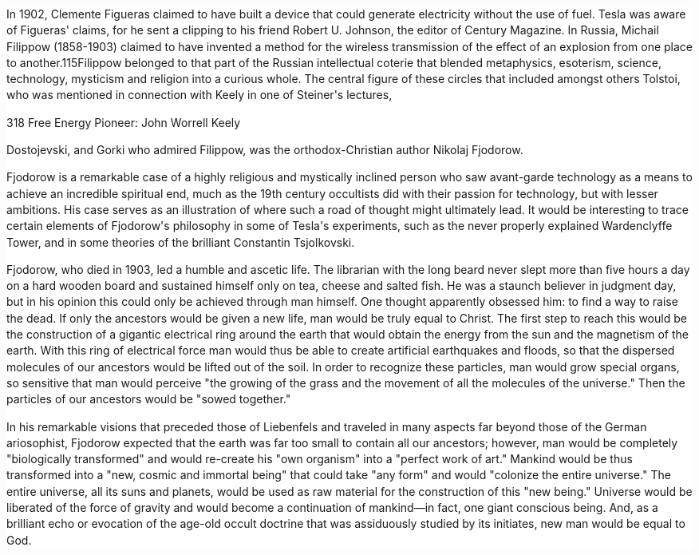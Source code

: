 In 1902, Clemente Figueras claimed to have built a device that could generate electricity without the use of fuel. Tesla was aware of Figueras' claims, for he sent a clipping to his friend Robert U. Johnson, the editor of Century Magazine. In Russia, Michail Filippow (1858-1903) claimed to have invented a method for the wireless transmission of the effect of an explosion from one place to another.115Filippow belonged to that part of the Russian intellectual coterie that blended metaphysics, esoterism, science, technology, mysticism and religion into a curious whole. The central figure of these circles that included amongst others Tolstoi, who was mentioned in connection with Keely in one of Steiner's lectures,

318	Free Energy Pioneer: John Worrell Keely


Dostojevski, and Gorki who admired Filippow, was the orthodox-Christian author Nikolaj Fjodorow.

Fjodorow is a remarkable case of a highly religious and mystically inclined person who saw avant-garde technology as a means to achieve an incredible spiritual end, much as the 19th century occultists did with their passion for technology, but with lesser ambitions. His case serves as an illustration of where such a road of thought might ultimately lead. It would be interesting to trace certain elements of Fjodorow's philosophy in some of Tesla's experiments, such as the never properly explained Wardenclyffe Tower, and in some theories of the brilliant Constantin Tsjolkovski.

Fjodorow, who died in 1903, led a humble and ascetic life. The librarian with the long beard never slept more than five hours a day on a hard wooden board and sustained himself only on tea, cheese and salted fish. He was a staunch believer in judgment day, but in his opinion this could only be achieved through man himself. One thought apparently obsessed him: to find a way to raise the dead. If only the ancestors would be given a new life, man would be truly equal to Christ. The first step to reach this would be the construction of a gigantic electrical ring around the earth that would obtain the energy from the sun and the magnetism of the earth. With this ring of electrical force man would thus be able to create artificial earthquakes and floods, so that the dispersed molecules of our ancestors would be lifted out of the soil. In order to recognize these particles, man would grow special organs, so sensitive that man would perceive "the growing of the grass and the movement of all the molecules of the universe." Then the particles of our ancestors would be "sowed together."

In his remarkable visions that preceded those of Liebenfels and traveled in many aspects far beyond those of the German ariosophist, Fjodorow expected that the earth was far too small to contain all our ancestors; however, man would be completely "biologically transformed" and would re-create his "own organism" into a "perfect work of art." Mankind would be thus transformed into a "new, cosmic and immortal being" that could take "any form" and would "colonize the entire universe." The entire universe, all its suns and planets, would be used as raw material for the construction of this "new being." Universe would be liberated of the force of gravity and would become a continuation of mankind—in fact, one giant conscious being. And, as a brilliant echo or evocation of the age-old occult doctrine that was assiduously studied by its initiates, new man would be equal to God.